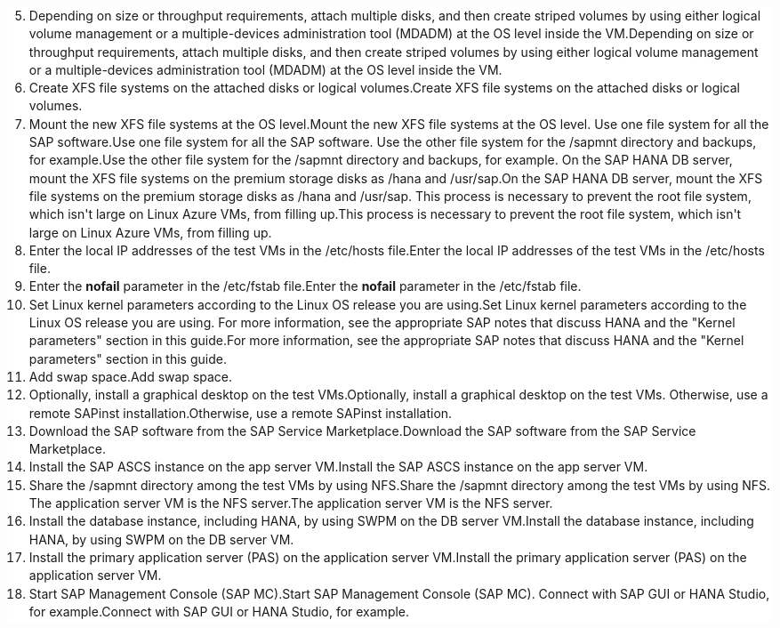 5. <span data-ttu-id="51668-186">Depending on size or throughput requirements, attach multiple disks, and then create striped volumes by using either logical volume management or a multiple-devices administration tool (MDADM) at the OS level inside the VM.</span><span class="sxs-lookup"><span data-stu-id="51668-186">Depending on size or throughput requirements, attach multiple disks, and then create striped volumes by using either logical volume management or a multiple-devices administration tool (MDADM) at the OS level inside the VM.</span></span>
6. <span data-ttu-id="51668-187">Create XFS file systems on the attached disks or logical volumes.</span><span class="sxs-lookup"><span data-stu-id="51668-187">Create XFS file systems on the attached disks or logical volumes.</span></span>
7. <span data-ttu-id="51668-188">Mount the new XFS file systems at the OS level.</span><span class="sxs-lookup"><span data-stu-id="51668-188">Mount the new XFS file systems at the OS level.</span></span> <span data-ttu-id="51668-189">Use one file system for all the SAP software.</span><span class="sxs-lookup"><span data-stu-id="51668-189">Use one file system for all the SAP software.</span></span> <span data-ttu-id="51668-190">Use the other file system for the /sapmnt directory and backups, for example.</span><span class="sxs-lookup"><span data-stu-id="51668-190">Use the other file system for the /sapmnt directory and backups, for example.</span></span> <span data-ttu-id="51668-191">On the SAP HANA DB server, mount the XFS file systems on the premium storage disks as /hana and /usr/sap.</span><span class="sxs-lookup"><span data-stu-id="51668-191">On the SAP HANA DB server, mount the XFS file systems on the premium storage disks as /hana and /usr/sap.</span></span> <span data-ttu-id="51668-192">This process is necessary to prevent the root file system, which isn't large on Linux Azure VMs, from filling up.</span><span class="sxs-lookup"><span data-stu-id="51668-192">This process is necessary to prevent the root file system, which isn't large on Linux Azure VMs, from filling up.</span></span>
8. <span data-ttu-id="51668-193">Enter the local IP addresses of the test VMs in the /etc/hosts file.</span><span class="sxs-lookup"><span data-stu-id="51668-193">Enter the local IP addresses of the test VMs in the /etc/hosts file.</span></span>
9. <span data-ttu-id="51668-194">Enter the **nofail** parameter in the /etc/fstab file.</span><span class="sxs-lookup"><span data-stu-id="51668-194">Enter the **nofail** parameter in the /etc/fstab file.</span></span>
10. <span data-ttu-id="51668-195">Set Linux kernel parameters according to the Linux OS release you are using.</span><span class="sxs-lookup"><span data-stu-id="51668-195">Set Linux kernel parameters according to the Linux OS release you are using.</span></span> <span data-ttu-id="51668-196">For more information, see the appropriate SAP notes that discuss HANA and the "Kernel parameters" section in this guide.</span><span class="sxs-lookup"><span data-stu-id="51668-196">For more information, see the appropriate SAP notes that discuss HANA and the "Kernel parameters" section in this guide.</span></span>
11. <span data-ttu-id="51668-197">Add swap space.</span><span class="sxs-lookup"><span data-stu-id="51668-197">Add swap space.</span></span>
12. <span data-ttu-id="51668-198">Optionally, install a graphical desktop on the test VMs.</span><span class="sxs-lookup"><span data-stu-id="51668-198">Optionally, install a graphical desktop on the test VMs.</span></span> <span data-ttu-id="51668-199">Otherwise, use a remote SAPinst installation.</span><span class="sxs-lookup"><span data-stu-id="51668-199">Otherwise, use a remote SAPinst installation.</span></span>
13. <span data-ttu-id="51668-200">Download the SAP software from the SAP Service Marketplace.</span><span class="sxs-lookup"><span data-stu-id="51668-200">Download the SAP software from the SAP Service Marketplace.</span></span>
14. <span data-ttu-id="51668-201">Install the SAP ASCS instance on the app server VM.</span><span class="sxs-lookup"><span data-stu-id="51668-201">Install the SAP ASCS instance on the app server VM.</span></span>
15. <span data-ttu-id="51668-202">Share the /sapmnt directory among the test VMs by using NFS.</span><span class="sxs-lookup"><span data-stu-id="51668-202">Share the /sapmnt directory among the test VMs by using NFS.</span></span> <span data-ttu-id="51668-203">The application server VM is the NFS server.</span><span class="sxs-lookup"><span data-stu-id="51668-203">The application server VM is the NFS server.</span></span>
16. <span data-ttu-id="51668-204">Install the database instance, including HANA, by using SWPM on the DB server VM.</span><span class="sxs-lookup"><span data-stu-id="51668-204">Install the database instance, including HANA, by using SWPM on the DB server VM.</span></span>
17. <span data-ttu-id="51668-205">Install the primary application server (PAS) on the application server VM.</span><span class="sxs-lookup"><span data-stu-id="51668-205">Install the primary application server (PAS) on the application server VM.</span></span>
18. <span data-ttu-id="51668-206">Start SAP Management Console (SAP MC).</span><span class="sxs-lookup"><span data-stu-id="51668-206">Start SAP Management Console (SAP MC).</span></span> <span data-ttu-id="51668-207">Connect with SAP GUI or HANA Studio, for example.</span><span class="sxs-lookup"><span data-stu-id="51668-207">Connect with SAP GUI or HANA Studio, for example.</span></span>